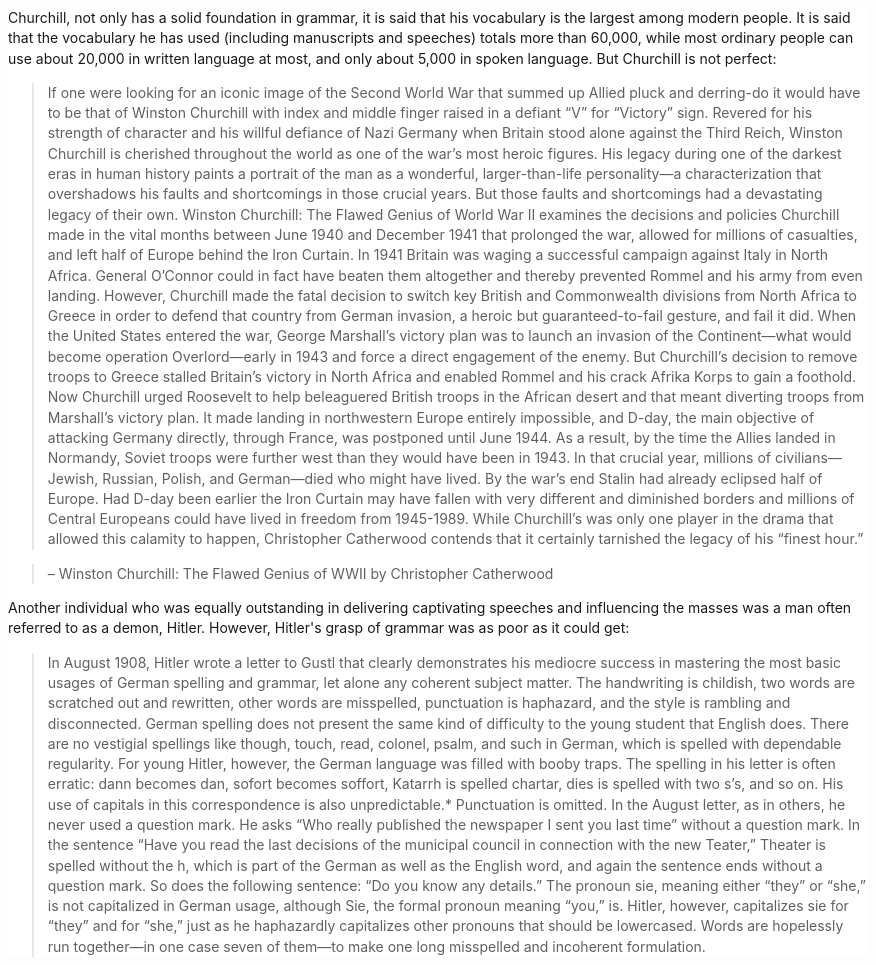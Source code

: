 Churchill, not only has a solid foundation in grammar, it is said that his vocabulary is the largest among modern people. It is said that the vocabulary he has used (including manuscripts and speeches) totals more than 60,000, while most ordinary people can use about 20,000 in written language at most, and only about 5,000 in spoken language. But Churchill is not perfect:

> If one were looking for an iconic image of the Second World War that summed up Allied pluck and derring-do it would have to be that of Winston Churchill with index and middle finger raised in a defiant “V” for “Victory” sign. Revered for his strength of character and his willful defiance of Nazi Germany when Britain stood alone against the Third Reich, Winston Churchill is cherished throughout the world as one of the war’s most heroic figures. His legacy during one of the darkest eras in human history paints a portrait of the man as a wonderful, larger-than-life personality—a characterization that overshadows his faults and shortcomings in those crucial years. But those faults and shortcomings had a devastating legacy of their own. Winston Churchill: The Flawed Genius of World War II examines the decisions and policies Churchill made in the vital months between June 1940 and December 1941 that prolonged the war, allowed for millions of casualties, and left half of Europe behind the Iron Curtain. In 1941 Britain was waging a successful campaign against Italy in North Africa. General O’Connor could in fact have beaten them altogether and thereby prevented Rommel and his army from even landing. However, Churchill made the fatal decision to switch key British and Commonwealth divisions from North Africa to Greece in order to defend that country from German invasion, a heroic but guaranteed-to-fail gesture, and fail it did. When the United States entered the war, George Marshall’s victory plan was to launch an invasion of the Continent—what would become operation Overlord—early in 1943 and force a direct engagement of the enemy. But Churchill’s decision to remove troops to Greece stalled Britain’s victory in North Africa and enabled Rommel and his crack Afrika Korps to gain a foothold. Now Churchill urged Roosevelt to help beleaguered British troops in the African desert and that meant diverting troops from Marshall’s victory plan. It made landing in northwestern Europe entirely impossible, and D-day, the main objective of attacking Germany directly, through France, was postponed until June 1944. As a result, by the time the Allies landed in Normandy, Soviet troops were further west than they would have been in 1943. In that crucial year, millions of civilians—Jewish, Russian, Polish, and German—died who might have lived. By the war’s end Stalin had already eclipsed half of Europe. Had D-day been earlier the Iron Curtain may have fallen with very different and diminished borders and millions of Central Europeans could have lived in freedom from 1945-1989. While Churchill’s was only one player in the drama that allowed this calamity to happen, Christopher Catherwood contends that it certainly tarnished the legacy of his “finest hour.”

> – Winston Churchill: The Flawed Genius of WWII by Christopher Catherwood

Another individual who was equally outstanding in delivering captivating speeches and influencing the masses was a man often referred to as a demon, Hitler. However, Hitler's grasp of grammar was as poor as it could get:

> In August 1908, Hitler wrote a letter to Gustl that clearly demonstrates his mediocre success in mastering the most basic usages of German spelling and grammar, let alone any coherent subject matter. The handwriting is childish, two words are scratched out and rewritten, other words are misspelled, punctuation is haphazard, and the style is rambling and disconnected. German spelling does not present the same kind of difficulty to the young student that English does. There are no vestigial spellings like though, touch, read, colonel, psalm, and such in German, which is spelled with dependable regularity. For young Hitler, however, the German language was filled with booby traps. The spelling in his letter is often erratic: dann becomes dan, sofort becomes soffort, Katarrh is spelled chartar, dies is spelled with two s’s, and so on. His use of capitals in this correspondence is also unpredictable.* Punctuation is omitted. In the August letter, as in others, he never used a question mark. He asks “Who really published the newspaper I sent you last time” without a question mark. In the sentence “Have you read the last decisions of the municipal council in connection with the new Teater,” Theater is spelled without the h, which is part of the German as well as the English word, and again the sentence ends without a question mark. So does the following sentence: “Do you know any details.” The pronoun sie, meaning either “they” or “she,” is not capitalized in German usage, although Sie, the formal pronoun meaning “you,” is. Hitler, however, capitalizes sie for “they” and for “she,” just as he haphazardly capitalizes other pronouns that should be lowercased. Words are hopelessly run together—in one case seven of them—to make one long misspelled and incoherent formulation.
